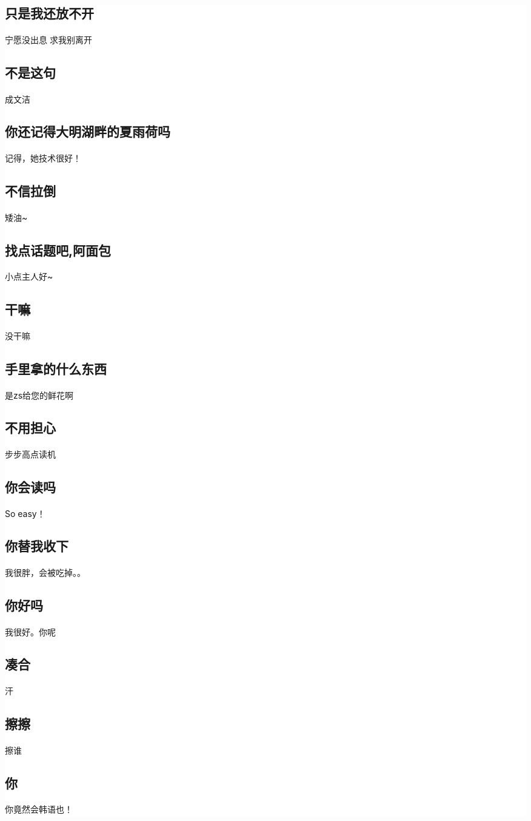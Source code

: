## 只是我还放不开
宁愿没出息
求我别离开

## 不是这句
成文洁

## 你还记得大明湖畔的夏雨荷吗
记得，她技术很好！

## 不信拉倒
矮油~

## 找点话题吧,阿面包
小点主人好~

## 干嘛
没干嘛

## 手里拿的什么东西
是zs给您的鲜花啊

## 不用担心
步步高点读机

## 你会读吗
So easy！

## 你替我收下
我很胖，会被吃掉。。

## 你好吗
我很好。你呢

## 凑合
汗

## 擦擦
擦谁

## 你
你竟然会韩语也！
